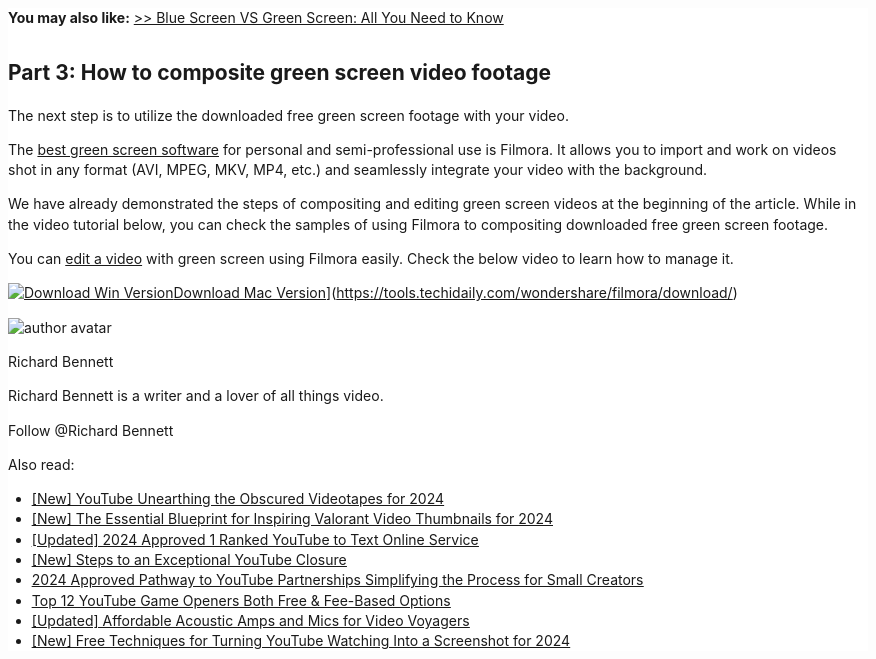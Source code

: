 **You may also like:** [\>> Blue Screen VS Green Screen: All You Need to Know](https://tools.techidaily.com/wondershare/filmora/download/)

## Part 3: How to composite green screen video footage

The next step is to utilize the downloaded free green screen footage with your video.

The [best green screen software](https://tools.techidaily.com/wondershare/filmora/download/) for personal and semi-professional use is Filmora. It allows you to import and work on videos shot in any format (AVI, MPEG, MKV, MP4, etc.) and seamlessly integrate your video with the background.

We have already demonstrated the steps of compositing and editing green screen videos at the beginning of the article. While in the video tutorial below, you can check the samples of using Filmora to compositing downloaded free green screen footage.

You can [edit a video](https://tools.techidaily.com/wondershare/filmora/download/) with green screen using Filmora easily. Check the below video to learn how to manage it.

[![Download Win Version](https://images.wondershare.com/filmora/guide/download-btn-win.jpg)](https://tools.techidaily.com/wondershare/filmora/download/)[Download Mac Version](https://images.wondershare.com/filmora/guide/download-btn-mac.jpg)](https://tools.techidaily.com/wondershare/filmora/download/)

![author avatar](https://images.wondershare.com/filmora/article-images/richard-bennett.jpg)

Richard Bennett

Richard Bennett is a writer and a lover of all things video.

Follow @Richard Bennett


<ins class="adsbygoogle"
     style="display:block"
     data-ad-format="autorelaxed"
     data-ad-client="ca-pub-7571918770474297"
     data-ad-slot="1223367746"></ins>



<ins class="adsbygoogle"
     style="display:block"
     data-ad-client="ca-pub-7571918770474297"
     data-ad-slot="8358498916"
     data-ad-format="auto"
     data-full-width-responsive="true"></ins>

<span class="atpl-alsoreadstyle">Also read:</span>
<div><ul>
<li><a href="https://youtube-lab.techidaily.com/outube-unearthing-the-obscured-videotapes-for-2024/"><u>[New] YouTube  Unearthing the Obscured Videotapes for 2024</u></a></li>
<li><a href="https://youtube-lab.techidaily.com/he-essential-blueprint-for-inspiring-valorant-video-thumbnails-for-2024/"><u>[New] The Essential Blueprint for Inspiring Valorant Video Thumbnails for 2024</u></a></li>
<li><a href="https://youtube-lab.techidaily.com/ed-2024-approved-1-ranked-youtube-to-text-online-service/"><u>[Updated] 2024 Approved  1 Ranked  YouTube to Text Online Service</u></a></li>
<li><a href="https://youtube-lab.techidaily.com/teps-to-an-exceptional-youtube-closure/"><u>[New] Steps to an Exceptional YouTube Closure</u></a></li>
<li><a href="https://youtube-lab.techidaily.com/approved-pathway-to-youtube-partnerships-simplifying-the-process-for-small-creators/"><u>2024 Approved  Pathway to YouTube Partnerships  Simplifying the Process for Small Creators</u></a></li>
<li><a href="https://youtube-lab.techidaily.com/2-youtube-game-openers-both-free-and-fee-based-options/"><u>Top 12 YouTube Game Openers  Both Free & Fee-Based Options</u></a></li>
<li><a href="https://youtube-lab.techidaily.com/ed-affordable-acoustic-amps-and-mics-for-video-voyagers/"><u>[Updated] Affordable Acoustic Amps and Mics for Video Voyagers</u></a></li>
<li><a href="https://youtube-lab.techidaily.com/ree-techniques-for-turning-youtube-watching-into-a-screenshot-for-2024/"><u>[New] Free Techniques for Turning YouTube Watching Into a Screenshot for 2024</u></a></li>